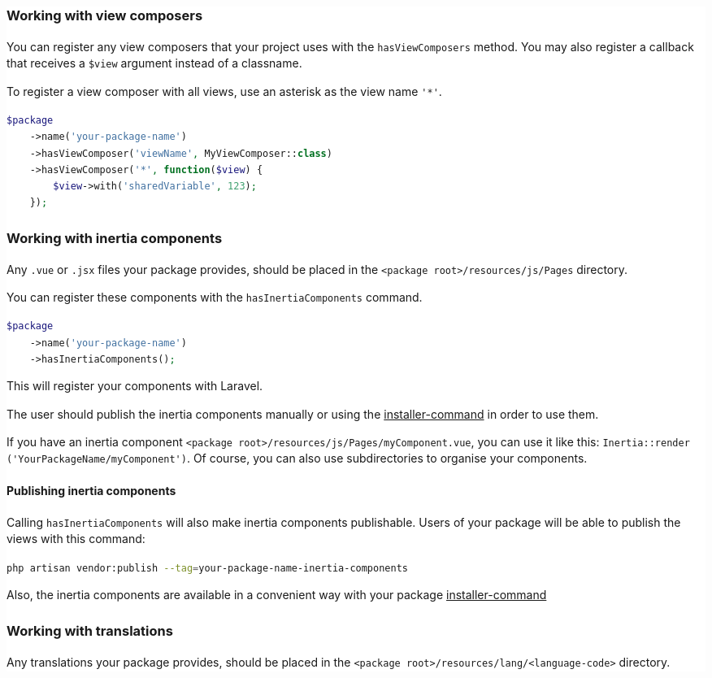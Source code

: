 ### Working with view composers

You can register any view composers that your project uses with the `hasViewComposers` method. You may also register a
callback that receives a `$view` argument instead of a classname.

To register a view composer with all views, use an asterisk as the view name `'*'`.

```php
$package
    ->name('your-package-name')
    ->hasViewComposer('viewName', MyViewComposer::class)
    ->hasViewComposer('*', function($view) { 
        $view->with('sharedVariable', 123); 
    });
```

### Working with inertia components

Any `.vue` or `.jsx` files your package provides, should be placed in the `<package root>/resources/js/Pages` directory.

You can register these components with the `hasInertiaComponents` command.

```php
$package
    ->name('your-package-name')
    ->hasInertiaComponents();
```

This will register your components with Laravel.

The user should publish the inertia components manually or using the [installer-command](#adding-an-installer-command) in order to use them.

If you have an inertia component `<package root>/resources/js/Pages/myComponent.vue`, you can use it like
this: `Inertia::render('YourPackageName/myComponent')`. Of course, you can also use subdirectories to organise your components.

#### Publishing inertia components

Calling `hasInertiaComponents` will also make inertia components publishable. Users of your package will be able to publish the views with this
command:

```bash
php artisan vendor:publish --tag=your-package-name-inertia-components
```

Also, the inertia components are available in a convenient way with your package [installer-command](#adding-an-installer-command)

### Working with translations

Any translations your package provides, should be placed in the `<package root>/resources/lang/<language-code>`
directory.
